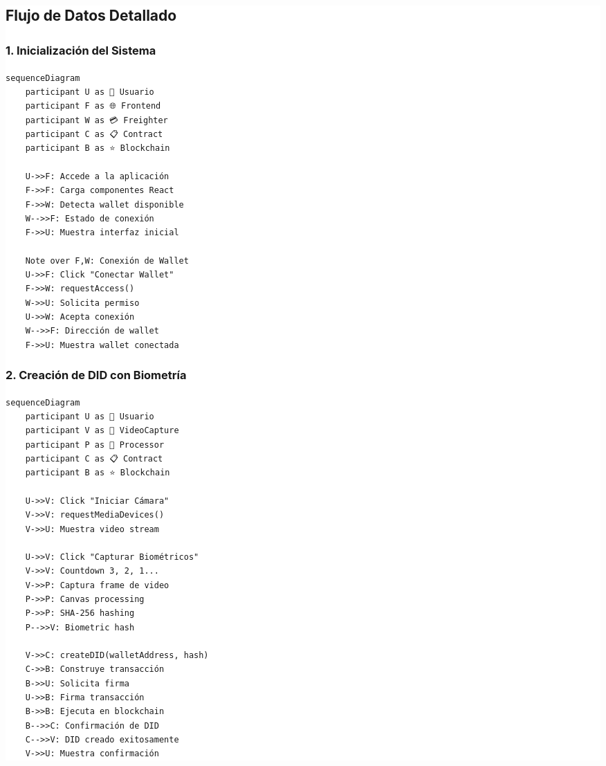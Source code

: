 ## Flujo de Datos Detallado

### 1. Inicialización del Sistema

```mermaid
sequenceDiagram
    participant U as 👤 Usuario
    participant F as 🌐 Frontend
    participant W as 💳 Freighter
    participant C as 📋 Contract
    participant B as ⭐ Blockchain
    
    U->>F: Accede a la aplicación
    F->>F: Carga componentes React
    F->>W: Detecta wallet disponible
    W-->>F: Estado de conexión
    F->>U: Muestra interfaz inicial
    
    Note over F,W: Conexión de Wallet
    U->>F: Click "Conectar Wallet"
    F->>W: requestAccess()
    W->>U: Solicita permiso
    U->>W: Acepta conexión
    W-->>F: Dirección de wallet
    F->>U: Muestra wallet conectada
```

### 2. Creación de DID con Biometría

```mermaid
sequenceDiagram
    participant U as 👤 Usuario
    participant V as 🎥 VideoCapture
    participant P as 🔐 Processor
    participant C as 📋 Contract
    participant B as ⭐ Blockchain
    
    U->>V: Click "Iniciar Cámara"
    V->>V: requestMediaDevices()
    V->>U: Muestra video stream
    
    U->>V: Click "Capturar Biométricos"
    V->>V: Countdown 3, 2, 1...
    V->>P: Captura frame de video
    P->>P: Canvas processing
    P->>P: SHA-256 hashing
    P-->>V: Biometric hash
    
    V->>C: createDID(walletAddress, hash)
    C->>B: Construye transacción
    B->>U: Solicita firma
    U->>B: Firma transacción
    B->>B: Ejecuta en blockchain
    B-->>C: Confirmación de DID
    C-->>V: DID creado exitosamente
    V->>U: Muestra confirmación
```
